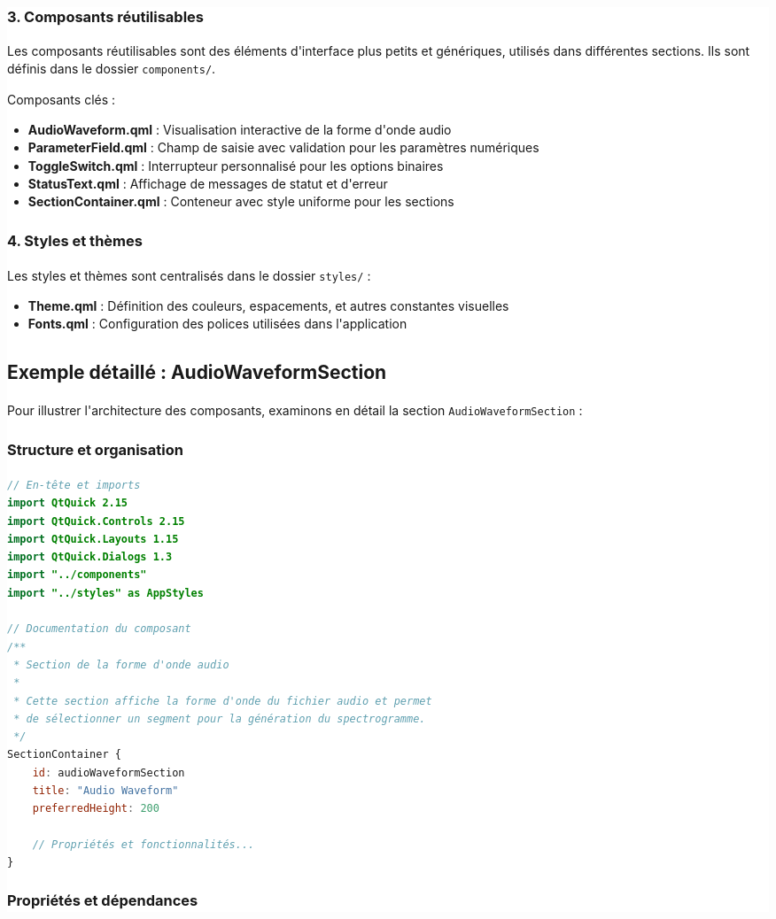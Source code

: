 ### 3. Composants réutilisables

Les composants réutilisables sont des éléments d'interface plus petits et génériques, utilisés dans différentes sections. Ils sont définis dans le dossier `components/`.

Composants clés :

- **AudioWaveform.qml** : Visualisation interactive de la forme d'onde audio
- **ParameterField.qml** : Champ de saisie avec validation pour les paramètres numériques
- **ToggleSwitch.qml** : Interrupteur personnalisé pour les options binaires
- **StatusText.qml** : Affichage de messages de statut et d'erreur
- **SectionContainer.qml** : Conteneur avec style uniforme pour les sections

### 4. Styles et thèmes

Les styles et thèmes sont centralisés dans le dossier `styles/` :

- **Theme.qml** : Définition des couleurs, espacements, et autres constantes visuelles
- **Fonts.qml** : Configuration des polices utilisées dans l'application

## Exemple détaillé : AudioWaveformSection

Pour illustrer l'architecture des composants, examinons en détail la section `AudioWaveformSection` :

### Structure et organisation

```qml
// En-tête et imports
import QtQuick 2.15
import QtQuick.Controls 2.15
import QtQuick.Layouts 1.15
import QtQuick.Dialogs 1.3
import "../components"
import "../styles" as AppStyles

// Documentation du composant
/**
 * Section de la forme d'onde audio
 * 
 * Cette section affiche la forme d'onde du fichier audio et permet
 * de sélectionner un segment pour la génération du spectrogramme.
 */
SectionContainer {
    id: audioWaveformSection
    title: "Audio Waveform"
    preferredHeight: 200
    
    // Propriétés et fonctionnalités...
}
```

### Propriétés et dépendances
